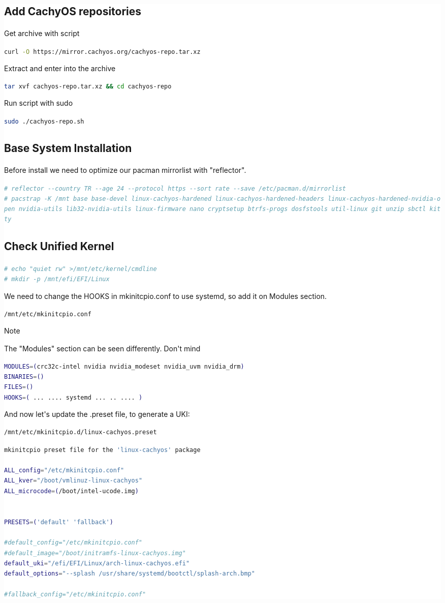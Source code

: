 ## Add CachyOS repositories
Get archive with script

```bash
curl -O https://mirror.cachyos.org/cachyos-repo.tar.xz
```

Extract and enter into the archive

```bash
tar xvf cachyos-repo.tar.xz && cd cachyos-repo
```

Run script with sudo

```bash
sudo ./cachyos-repo.sh
```

## Base System Installation

Before install we need to optimize our pacman mirrorlist with "reflector".

```bash
# reflector --country TR --age 24 --protocol https --sort rate --save /etc/pacman.d/mirrorlist
# pacstrap -K /mnt base base-devel linux-cachyos-hardened linux-cachyos-hardened-headers linux-cachyos-hardened-nvidia-open nvidia-utils lib32-nvidia-utils linux-firmware nano cryptsetup btrfs-progs dosfstools util-linux git unzip sbctl kitty
```
## Check Unified Kernel

```bash
# echo "quiet rw" >/mnt/etc/kernel/cmdline
# mkdir -p /mnt/efi/EFI/Linux
```
We need to change the HOOKS in mkinitcpio.conf to use systemd, so add it on Modules section.

`/mnt/etc/mkinitcpio.conf`

> [!NOTE]
> The "Modules" section can be seen differently. Don't mind

```bash
MODULES=(crc32c-intel nvidia nvidia_modeset nvidia_uvm nvidia_drm)
BINARIES=()
FILES=()
HOOKS=( ... .... systemd ... .. .... )

```

And now let's update the .preset file, to generate a UKI:

`/mnt/etc/mkinitcpio.d/linux-cachyos.preset`

```bash
mkinitcpio preset file for the 'linux-cachyos' package

ALL_config="/etc/mkinitcpio.conf"
ALL_kver="/boot/vmlinuz-linux-cachyos"
ALL_microcode=(/boot/intel-ucode.img)


PRESETS=('default' 'fallback')

#default_config="/etc/mkinitcpio.conf"
#default_image="/boot/initramfs-linux-cachyos.img"
default_uki="/efi/EFI/Linux/arch-linux-cachyos.efi"
default_options="--splash /usr/share/systemd/bootctl/splash-arch.bmp"

#fallback_config="/etc/mkinitcpio.conf"
```
